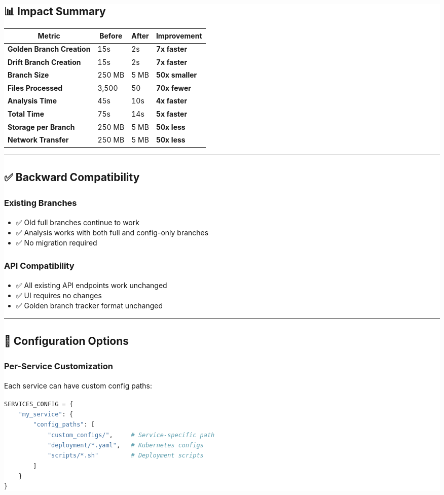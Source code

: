 ## 📊 Impact Summary

| Metric | Before | After | Improvement |
|--------|--------|-------|-------------|
| **Golden Branch Creation** | 15s | 2s | **7x faster** |
| **Drift Branch Creation** | 15s | 2s | **7x faster** |
| **Branch Size** | 250 MB | 5 MB | **50x smaller** |
| **Files Processed** | 3,500 | 50 | **70x fewer** |
| **Analysis Time** | 45s | 10s | **4x faster** |
| **Total Time** | 75s | 14s | **5x faster** |
| **Storage per Branch** | 250 MB | 5 MB | **50x less** |
| **Network Transfer** | 250 MB | 5 MB | **50x less** |

---

## ✅ Backward Compatibility

### **Existing Branches**

- ✅ Old full branches continue to work
- ✅ Analysis works with both full and config-only branches
- ✅ No migration required

### **API Compatibility**

- ✅ All existing API endpoints work unchanged
- ✅ UI requires no changes
- ✅ Golden branch tracker format unchanged

---

## 🔧 Configuration Options

### **Per-Service Customization**

Each service can have custom config paths:

```python
SERVICES_CONFIG = {
    "my_service": {
        "config_paths": [
            "custom_configs/",     # Service-specific path
            "deployment/*.yaml",   # Kubernetes configs
            "scripts/*.sh"         # Deployment scripts
        ]
    }
}
```
